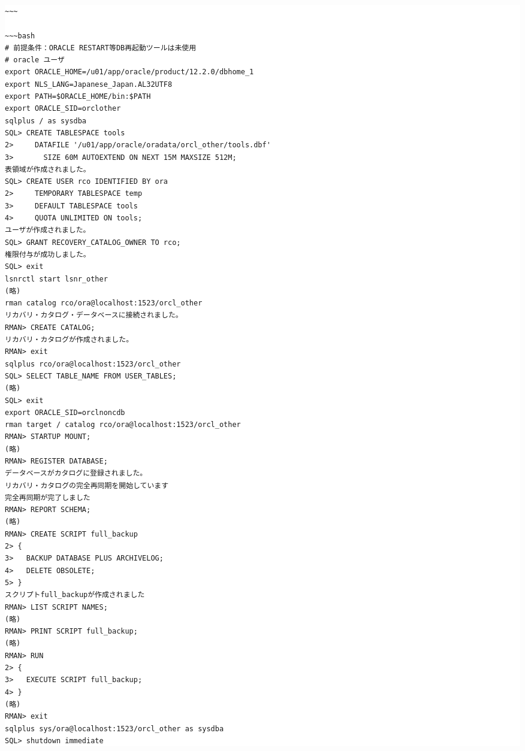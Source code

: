     ~~~

    ~~~bash
    # 前提条件：ORACLE RESTART等DB再起動ツールは未使用
    # oracle ユーザ
    export ORACLE_HOME=/u01/app/oracle/product/12.2.0/dbhome_1
    export NLS_LANG=Japanese_Japan.AL32UTF8
    export PATH=$ORACLE_HOME/bin:$PATH
    export ORACLE_SID=orclother
    sqlplus / as sysdba
    SQL> CREATE TABLESPACE tools
    2>     DATAFILE '/u01/app/oracle/oradata/orcl_other/tools.dbf'
    3>       SIZE 60M AUTOEXTEND ON NEXT 15M MAXSIZE 512M;
    表領域が作成されました。
    SQL> CREATE USER rco IDENTIFIED BY ora
    2>     TEMPORARY TABLESPACE temp
    3>     DEFAULT TABLESPACE tools
    4>     QUOTA UNLIMITED ON tools;
    ユーザが作成されました。
    SQL> GRANT RECOVERY_CATALOG_OWNER TO rco;
    権限付与が成功しました。
    SQL> exit
    lsnrctl start lsnr_other
    (略)
    rman catalog rco/ora@localhost:1523/orcl_other
    リカバリ・カタログ・データベースに接続されました。
    RMAN> CREATE CATALOG;
    リカバリ・カタログが作成されました。
    RMAN> exit
    sqlplus rco/ora@localhost:1523/orcl_other
    SQL> SELECT TABLE_NAME FROM USER_TABLES;
    (略)
    SQL> exit
    export ORACLE_SID=orclnoncdb
    rman target / catalog rco/ora@localhost:1523/orcl_other
    RMAN> STARTUP MOUNT;
    (略)
    RMAN> REGISTER DATABASE;
    データベースがカタログに登録されました。
    リカバリ・カタログの完全再同期を開始しています
    完全再同期が完了しました
    RMAN> REPORT SCHEMA;
    (略)
    RMAN> CREATE SCRIPT full_backup
    2> {
    3>   BACKUP DATABASE PLUS ARCHIVELOG;
    4>   DELETE OBSOLETE;
    5> }
    スクリプトfull_backupが作成されました
    RMAN> LIST SCRIPT NAMES;
    (略)
    RMAN> PRINT SCRIPT full_backup;
    (略)
    RMAN> RUN
    2> {
    3>   EXECUTE SCRIPT full_backup;
    4> }
    (略)
    RMAN> exit
    sqlplus sys/ora@localhost:1523/orcl_other as sysdba
    SQL> shutdown immediate